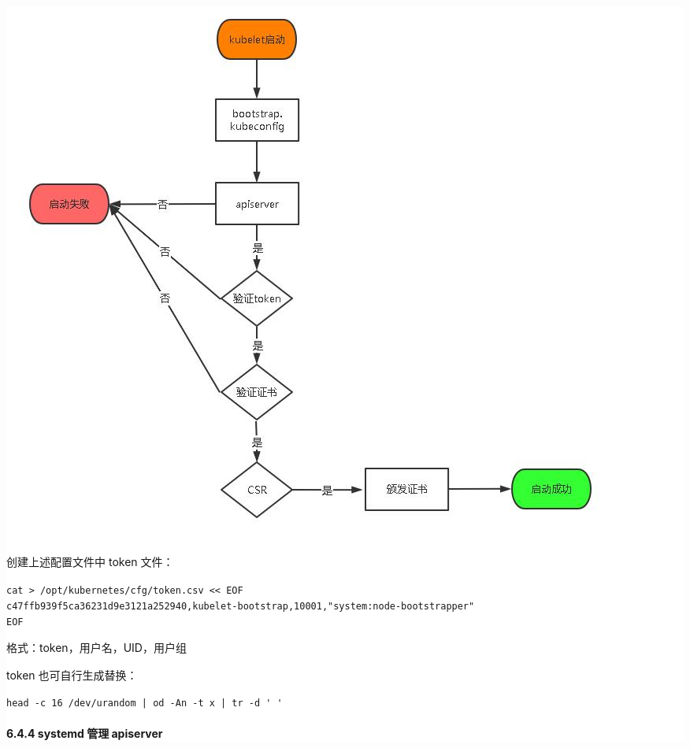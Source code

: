 ![image-20211219185818226](assets/image-20211219185818226.png)

创建上述配置文件中 token 文件：

```shell
cat > /opt/kubernetes/cfg/token.csv << EOF
c47ffb939f5ca36231d9e3121a252940,kubelet-bootstrap,10001,"system:node-bootstrapper"
EOF
```

格式：token，用户名，UID，用户组

token 也可自行生成替换：

```shell
head -c 16 /dev/urandom | od -An -t x | tr -d ' '
```

#### 6.4.4 systemd 管理 apiserver
